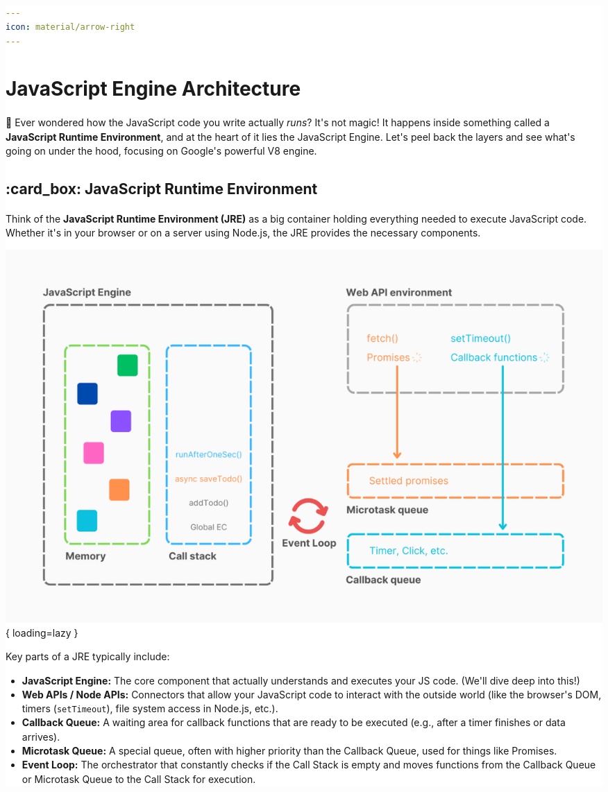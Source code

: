 ```yaml
---
icon: material/arrow-right
---
```


# JavaScript Engine Architecture

:thinking: Ever wondered how the JavaScript code you write actually *runs*? It's not magic! It happens inside something called a **JavaScript Runtime Environment**, and at the heart of it lies the JavaScript Engine. Let's peel back the layers and see what's going on under the hood, focusing on Google's powerful V8 engine.

## :card_box: JavaScript Runtime Environment

Think of the **JavaScript Runtime Environment (JRE)** as a big container holding everything needed to execute JavaScript code. Whether it's in your browser or on a server using Node.js, the JRE provides the necessary components.

![JavaScript Runtime Environment](./assets/javascript-runtime-architecture.png){ loading=lazy }

Key parts of a JRE typically include:

*   **JavaScript Engine:** The core component that actually understands and executes your JS code. (We'll dive deep into this!)
*   **Web APIs / Node APIs:** Connectors that allow your JavaScript code to interact with the outside world (like the browser's DOM, timers (`setTimeout`), file system access in Node.js, etc.).
*   **Callback Queue:** A waiting area for callback functions that are ready to be executed (e.g., after a timer finishes or data arrives).
*   **Microtask Queue:** A special queue, often with higher priority than the Callback Queue, used for things like Promises.
*   **Event Loop:** The orchestrator that constantly checks if the Call Stack is empty and moves functions from the Callback Queue or Microtask Queue to the Call Stack for execution.
